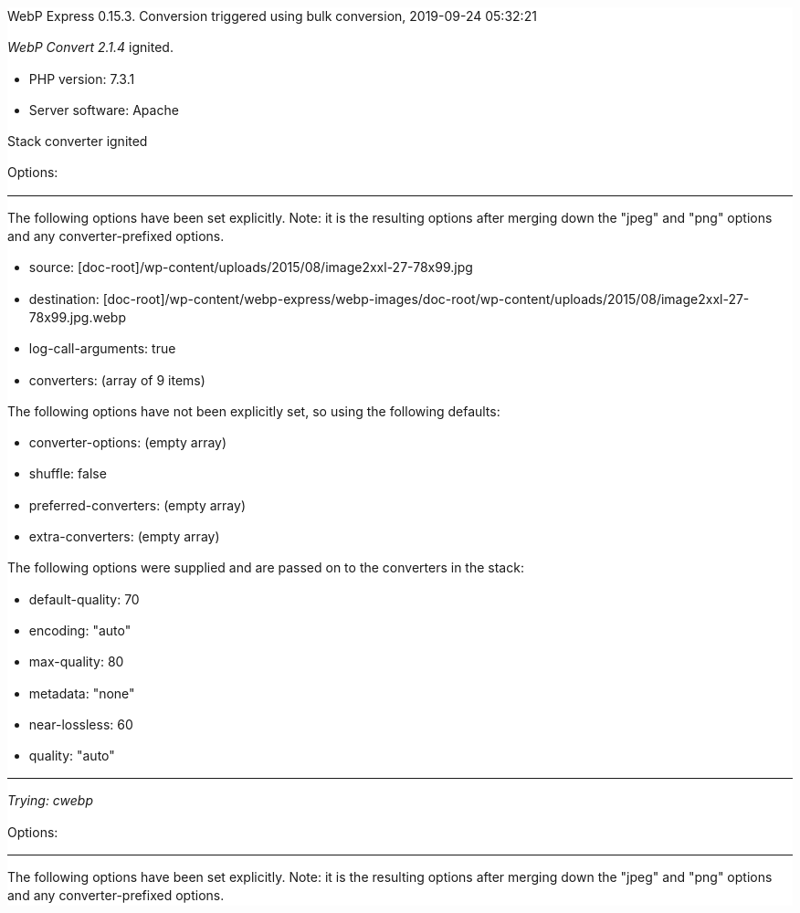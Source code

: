 WebP Express 0.15.3. Conversion triggered using bulk conversion, 2019-09-24 05:32:21


*WebP Convert 2.1.4*  ignited.

- PHP version: 7.3.1

- Server software: Apache


Stack converter ignited


Options:

------------

The following options have been set explicitly. Note: it is the resulting options after merging down the "jpeg" and "png" options and any converter-prefixed options.

- source: [doc-root]/wp-content/uploads/2015/08/image2xxl-27-78x99.jpg

- destination: [doc-root]/wp-content/webp-express/webp-images/doc-root/wp-content/uploads/2015/08/image2xxl-27-78x99.jpg.webp

- log-call-arguments: true

- converters: (array of 9 items)


The following options have not been explicitly set, so using the following defaults:

- converter-options: (empty array)

- shuffle: false

- preferred-converters: (empty array)

- extra-converters: (empty array)


The following options were supplied and are passed on to the converters in the stack:

- default-quality: 70

- encoding: "auto"

- max-quality: 80

- metadata: "none"

- near-lossless: 60

- quality: "auto"

------------



*Trying: cwebp* 


Options:

------------

The following options have been set explicitly. Note: it is the resulting options after merging down the "jpeg" and "png" options and any converter-prefixed options.
